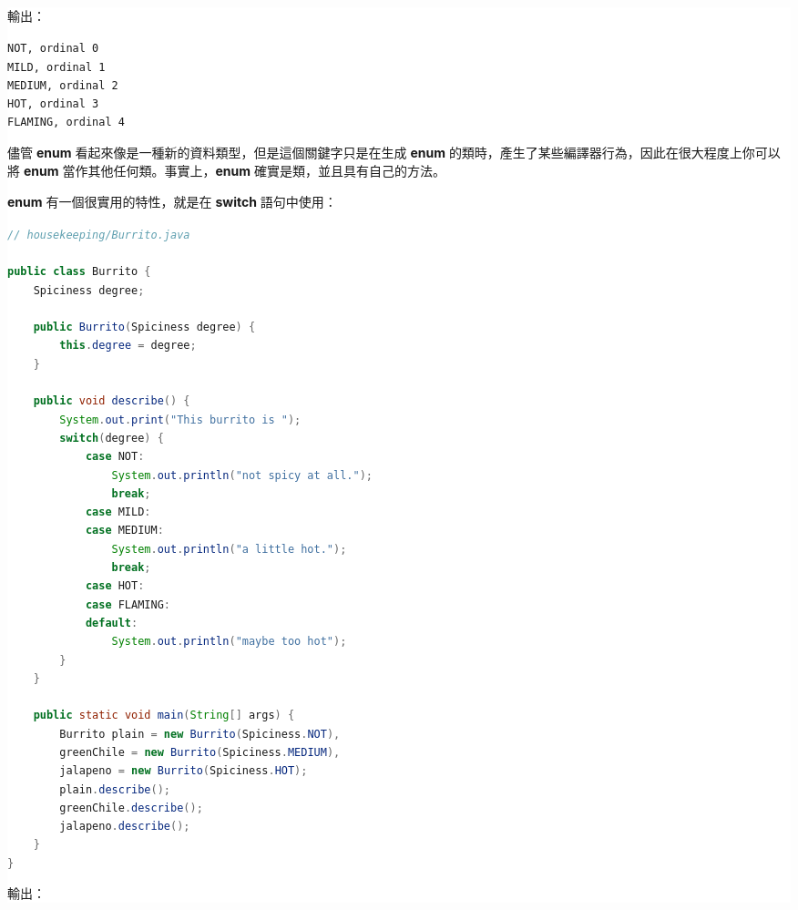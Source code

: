 輸出：

```
NOT, ordinal 0
MILD, ordinal 1
MEDIUM, ordinal 2
HOT, ordinal 3
FLAMING, ordinal 4
```

儘管 **enum** 看起來像是一種新的資料類型，但是這個關鍵字只是在生成 **enum** 的類時，產生了某些編譯器行為，因此在很大程度上你可以將 **enum** 當作其他任何類。事實上，**enum** 確實是類，並且具有自己的方法。

**enum** 有一個很實用的特性，就是在 **switch** 語句中使用：

```java
// housekeeping/Burrito.java

public class Burrito {
    Spiciness degree;
    
    public Burrito(Spiciness degree) {
        this.degree = degree;
    }
    
    public void describe() {
        System.out.print("This burrito is ");
        switch(degree) {
            case NOT:
                System.out.println("not spicy at all.");
                break;
            case MILD:
            case MEDIUM:
                System.out.println("a little hot.");
                break;
            case HOT:
            case FLAMING:
            default:
                System.out.println("maybe too hot");
        }
    }
    
    public static void main(String[] args) {
        Burrito plain = new Burrito(Spiciness.NOT),
        greenChile = new Burrito(Spiciness.MEDIUM),
        jalapeno = new Burrito(Spiciness.HOT);
        plain.describe();
        greenChile.describe();
        jalapeno.describe();
    }
}
```

輸出：
